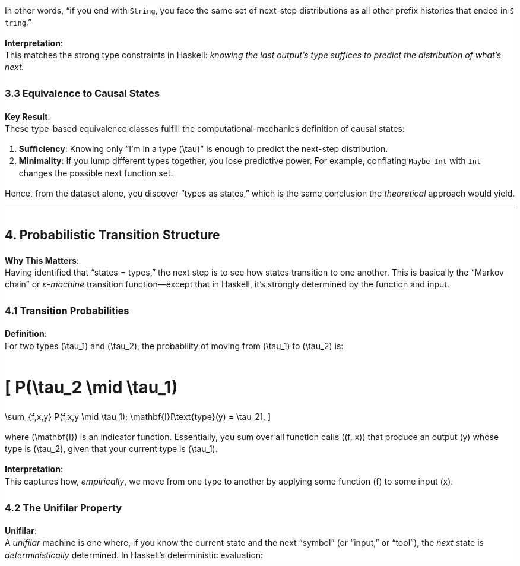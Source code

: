 In other words, “if you end with `String`, you face the same set of next-step distributions as all other prefix histories that ended in `String`.”

**Interpretation**:  
This matches the strong type constraints in Haskell: *knowing the last output’s type suffices to predict the distribution of what’s next.* 

### 3.3 Equivalence to Causal States

**Key Result**:  
These type-based equivalence classes fulfill the computational-mechanics definition of causal states:

1. **Sufficiency**: Knowing only “I’m in a type \(\tau\)” is enough to predict the next-step distribution.  
2. **Minimality**: If you lump different types together, you lose predictive power. For example, conflating `Maybe Int` with `Int` changes the possible next function set.

Hence, from the dataset alone, you discover “types as states,” which is the same conclusion the *theoretical* approach would yield.

---

## 4. Probabilistic Transition Structure

**Why This Matters**:  
Having identified that “states = types,” the next step is to see how states transition to one another. This is basically the “Markov chain” or *ε-machine* transition function—except that in Haskell, it’s strongly determined by the function and input.

### 4.1 Transition Probabilities

**Definition**:  
For two types \(\tau_1\) and \(\tau_2\), the probability of moving from \(\tau_1\) to \(\tau_2\) is:

\[
P(\tau_2 \mid \tau_1) 
= 
\sum_{f,x,y} P(f,x,y \mid \tau_1)\; \mathbf{I}[\text{type}(y) = \tau_2],
\]

where \(\mathbf{I}\) is an indicator function. Essentially, you sum over all function calls \((f, x)\) that produce an output \(y\) whose type is \(\tau_2\), given that your current type is \(\tau_1\).

**Interpretation**:  
This captures how, *empirically*, we move from one type to another by applying some function \(f\) to some input \(x\).

### 4.2 The Unifilar Property

**Unifilar**:  
A *unifilar* machine is one where, if you know the current state and the next “symbol” (or “input,” or “tool”), the *next* state is *deterministically* determined. In Haskell’s deterministic evaluation:
